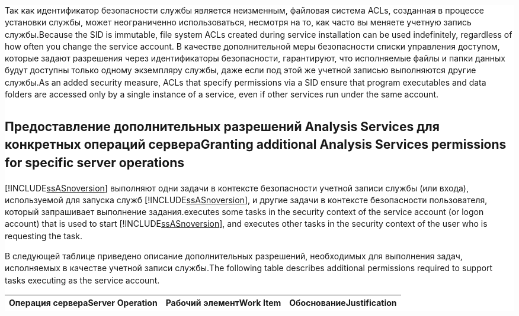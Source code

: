  <span data-ttu-id="ee7c0-220">Так как идентификатор безопасности службы является неизменным, файловая система ACLs, созданная в процессе установки службы, может неограниченно использоваться, несмотря на то, как часто вы меняете учетную запись службы.</span><span class="sxs-lookup"><span data-stu-id="ee7c0-220">Because the SID is immutable, file system ACLs created during service installation can be used indefinitely, regardless of how often you change the service account.</span></span> <span data-ttu-id="ee7c0-221">В качестве дополнительной меры безопасности списки управления доступом, которые задают разрешения через идентификаторы безопасности, гарантируют, что исполняемые файлы и папки данных будут доступны только одному экземпляру службы, даже если под этой же учетной записью выполняются другие службы.</span><span class="sxs-lookup"><span data-stu-id="ee7c0-221">As an added security measure, ACLs that specify permissions via a SID ensure that program executables and data folders are accessed only by a single instance of a service, even if other services run under the same account.</span></span>  
  
##  <a name="granting-additional-analysis-services-permissions-for-specific-server-operations"></a><a name="bkmk_tasks"></a><span data-ttu-id="ee7c0-222">Предоставление дополнительных разрешений Analysis Services для конкретных операций сервера</span><span class="sxs-lookup"><span data-stu-id="ee7c0-222">Granting additional Analysis Services permissions for specific server operations</span></span>  
 [!INCLUDE[ssASnoversion](../../includes/ssasnoversion-md.md)] <span data-ttu-id="ee7c0-223">выполняют одни задачи в контексте безопасности учетной записи службы (или входа), используемой для запуска служб [!INCLUDE[ssASnoversion](../../includes/ssasnoversion-md.md)], и другие задачи в контексте безопасности пользователя, который запрашивает выполнение задания.</span><span class="sxs-lookup"><span data-stu-id="ee7c0-223">executes some tasks in the security context of the service account (or logon account) that is used to start [!INCLUDE[ssASnoversion](../../includes/ssasnoversion-md.md)], and executes other tasks in the security context of the user who is requesting the task.</span></span>  
  
 <span data-ttu-id="ee7c0-224">В следующей таблице приведено описание дополнительных разрешений, необходимых для выполнения задач, исполняемых в качестве учетной записи службы.</span><span class="sxs-lookup"><span data-stu-id="ee7c0-224">The following table describes additional permissions required to support tasks executing as the service account.</span></span>  
  
|<span data-ttu-id="ee7c0-225">Операция сервера</span><span class="sxs-lookup"><span data-stu-id="ee7c0-225">Server Operation</span></span>|<span data-ttu-id="ee7c0-226">Рабочий элемент</span><span class="sxs-lookup"><span data-stu-id="ee7c0-226">Work Item</span></span>|<span data-ttu-id="ee7c0-227">Обоснование</span><span class="sxs-lookup"><span data-stu-id="ee7c0-227">Justification</span></span>|  
|----------------------|---------------|-------------------|  